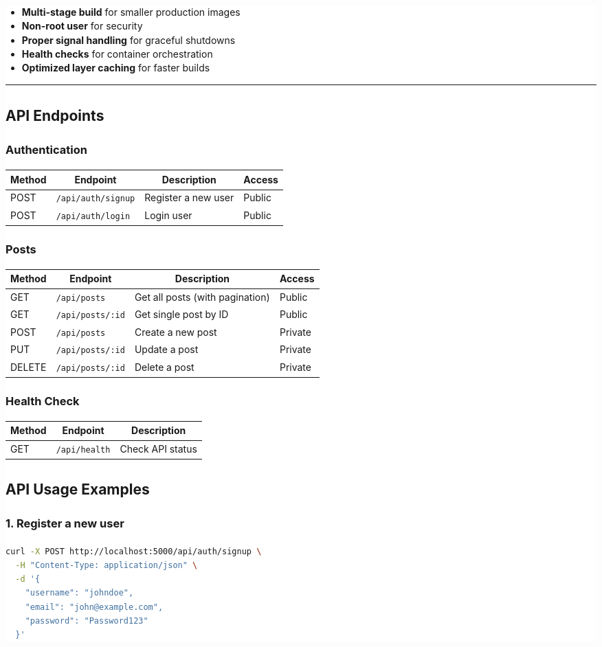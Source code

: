 - **Multi-stage build** for smaller production images
- **Non-root user** for security
- **Proper signal handling** for graceful shutdowns
- **Health checks** for container orchestration
- **Optimized layer caching** for faster builds

---

## API Endpoints

### Authentication

| Method | Endpoint | Description | Access |
|--------|----------|-------------|---------|
| POST | `/api/auth/signup` | Register a new user | Public |
| POST | `/api/auth/login` | Login user | Public |

### Posts

| Method | Endpoint | Description | Access |
|--------|----------|-------------|---------|
| GET | `/api/posts` | Get all posts (with pagination) | Public |
| GET | `/api/posts/:id` | Get single post by ID | Public |
| POST | `/api/posts` | Create a new post | Private |
| PUT | `/api/posts/:id` | Update a post | Private |
| DELETE | `/api/posts/:id` | Delete a post | Private |

### Health Check

| Method | Endpoint | Description |
|--------|----------|-------------|
| GET | `/api/health` | Check API status |

## API Usage Examples

### 1. Register a new user

```bash
curl -X POST http://localhost:5000/api/auth/signup \
  -H "Content-Type: application/json" \
  -d '{
    "username": "johndoe",
    "email": "john@example.com",
    "password": "Password123"
  }'
```
